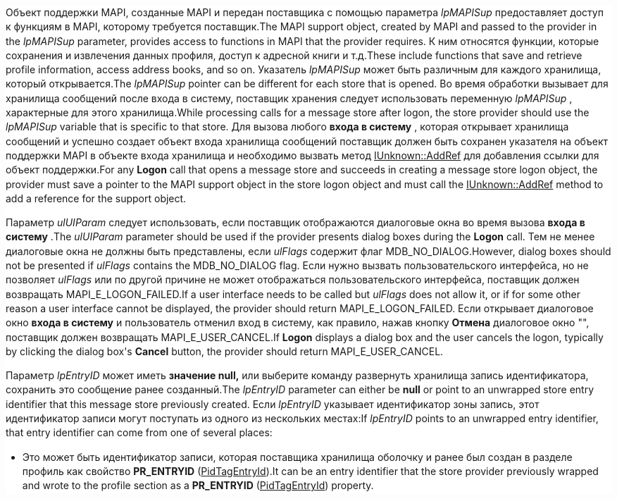 <span data-ttu-id="de099-188">Объект поддержки MAPI, созданные MAPI и передан поставщика с помощью параметра _lpMAPISup_ предоставляет доступ к функциям в MAPI, которому требуется поставщик.</span><span class="sxs-lookup"><span data-stu-id="de099-188">The MAPI support object, created by MAPI and passed to the provider in the  _lpMAPISup_ parameter, provides access to functions in MAPI that the provider requires.</span></span> <span data-ttu-id="de099-189">К ним относятся функции, которые сохранения и извлечения данных профиля, доступ к адресной книги и т.д.</span><span class="sxs-lookup"><span data-stu-id="de099-189">These include functions that save and retrieve profile information, access address books, and so on.</span></span> <span data-ttu-id="de099-190">Указатель _lpMAPISup_ может быть различным для каждого хранилища, который открывается.</span><span class="sxs-lookup"><span data-stu-id="de099-190">The  _lpMAPISup_ pointer can be different for each store that is opened.</span></span> <span data-ttu-id="de099-191">Во время обработки вызывает для хранилища сообщений после входа в систему, поставщик хранения следует использовать переменную _lpMAPISup_ , характерные для этого хранилища.</span><span class="sxs-lookup"><span data-stu-id="de099-191">While processing calls for a message store after logon, the store provider should use the  _lpMAPISup_ variable that is specific to that store.</span></span> <span data-ttu-id="de099-192">Для вызова любого **входа в систему** , которая открывает хранилища сообщений и успешно создает объект входа хранилища сообщений поставщик должен быть сохранен указателя на объект поддержки MAPI в объекте входа хранилища и необходимо вызвать метод [IUnknown::AddRef](http://msdn.microsoft.com/en-us/library/ms691379%28v=VS.85%29.aspx) для добавления ссылки для объект поддержки.</span><span class="sxs-lookup"><span data-stu-id="de099-192">For any **Logon** call that opens a message store and succeeds in creating a message store logon object, the provider must save a pointer to the MAPI support object in the store logon object and must call the [IUnknown::AddRef](http://msdn.microsoft.com/en-us/library/ms691379%28v=VS.85%29.aspx) method to add a reference for the support object.</span></span> 
  
<span data-ttu-id="de099-193">Параметр _ulUIParam_ следует использовать, если поставщик отображаются диалоговые окна во время вызова **входа в систему** .</span><span class="sxs-lookup"><span data-stu-id="de099-193">The  _ulUIParam_ parameter should be used if the provider presents dialog boxes during the **Logon** call.</span></span> <span data-ttu-id="de099-194">Тем не менее диалоговые окна не должны быть представлены, если _ulFlags_ содержит флаг MDB_NO_DIALOG.</span><span class="sxs-lookup"><span data-stu-id="de099-194">However, dialog boxes should not be presented if  _ulFlags_ contains the MDB_NO_DIALOG flag.</span></span> <span data-ttu-id="de099-195">Если нужно вызвать пользовательского интерфейса, но не позволяет _ulFlags_ или по другой причине не может отображаться пользовательского интерфейса, поставщик должен возвращать MAPI_E_LOGON_FAILED.</span><span class="sxs-lookup"><span data-stu-id="de099-195">If a user interface needs to be called but  _ulFlags_ does not allow it, or if for some other reason a user interface cannot be displayed, the provider should return MAPI_E_LOGON_FAILED.</span></span> <span data-ttu-id="de099-196">Если открывает диалоговое окно **входа в систему** и пользователь отменил вход в систему, как правило, нажав кнопку **Отмена** диалоговое окно "", поставщик должен возвращать MAPI_E_USER_CANCEL.</span><span class="sxs-lookup"><span data-stu-id="de099-196">If **Logon** displays a dialog box and the user cancels the logon, typically by clicking the dialog box's **Cancel** button, the provider should return MAPI_E_USER_CANCEL.</span></span> 
  
<span data-ttu-id="de099-197">Параметр _lpEntryID_ может иметь **значение null,** или выберите команду развернуть хранилища запись идентификатора, сохранить это сообщение ранее созданный.</span><span class="sxs-lookup"><span data-stu-id="de099-197">The  _lpEntryID_ parameter can either be **null** or point to an unwrapped store entry identifier that this message store previously created.</span></span> <span data-ttu-id="de099-198">Если _lpEntryID_ указывает идентификатор зоны запись, этот идентификатор записи могут поступать из одного из нескольких местах:</span><span class="sxs-lookup"><span data-stu-id="de099-198">If  _lpEntryID_ points to an unwrapped entry identifier, that entry identifier can come from one of several places:</span></span> 
  
- <span data-ttu-id="de099-199">Это может быть идентификатор записи, которая поставщика хранилища оболочку и ранее был создан в разделе профиль как свойство **PR_ENTRYID** ([PidTagEntryId](pidtagentryid-canonical-property.md)).</span><span class="sxs-lookup"><span data-stu-id="de099-199">It can be an entry identifier that the store provider previously wrapped and wrote to the profile section as a **PR_ENTRYID** ([PidTagEntryId](pidtagentryid-canonical-property.md)) property.</span></span>
    